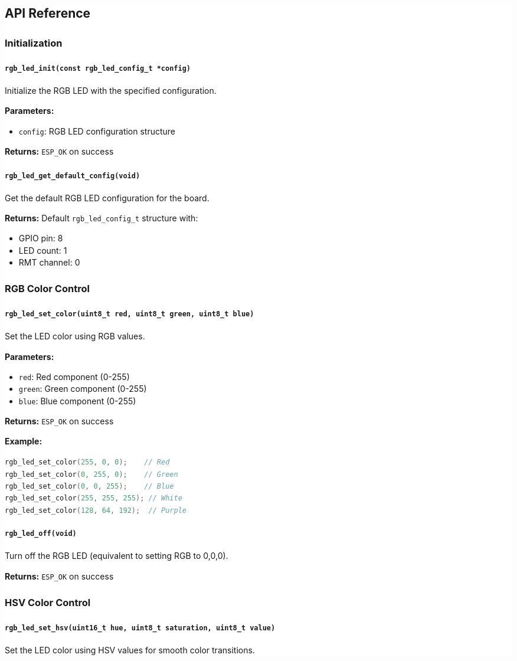 ## API Reference

### Initialization

#### `rgb_led_init(const rgb_led_config_t *config)`
Initialize the RGB LED with the specified configuration.

**Parameters:**
- `config`: RGB LED configuration structure

**Returns:** `ESP_OK` on success

#### `rgb_led_get_default_config(void)`
Get the default RGB LED configuration for the board.

**Returns:** Default `rgb_led_config_t` structure with:
- GPIO pin: 8
- LED count: 1
- RMT channel: 0

### RGB Color Control

#### `rgb_led_set_color(uint8_t red, uint8_t green, uint8_t blue)`
Set the LED color using RGB values.

**Parameters:**
- `red`: Red component (0-255)
- `green`: Green component (0-255)
- `blue`: Blue component (0-255)

**Returns:** `ESP_OK` on success

**Example:**
```c
rgb_led_set_color(255, 0, 0);    // Red
rgb_led_set_color(0, 255, 0);    // Green
rgb_led_set_color(0, 0, 255);    // Blue
rgb_led_set_color(255, 255, 255); // White
rgb_led_set_color(128, 64, 192);  // Purple
```

#### `rgb_led_off(void)`
Turn off the RGB LED (equivalent to setting RGB to 0,0,0).

**Returns:** `ESP_OK` on success

### HSV Color Control

#### `rgb_led_set_hsv(uint16_t hue, uint8_t saturation, uint8_t value)`
Set the LED color using HSV values for smooth color transitions.
